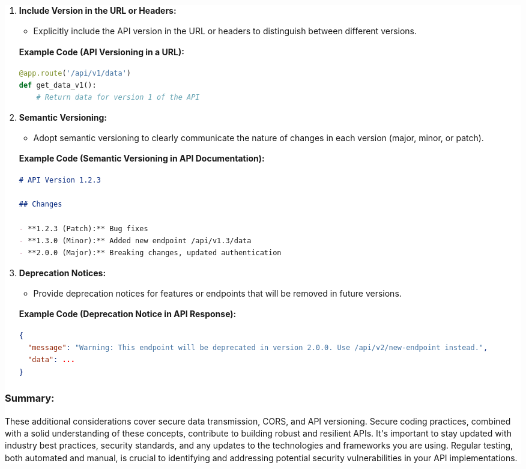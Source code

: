 1. **Include Version in the URL or Headers:**
   - Explicitly include the API version in the URL or headers to distinguish between different versions.

   **Example Code (API Versioning in a URL):**
   ```python
   @app.route('/api/v1/data')
   def get_data_v1():
       # Return data for version 1 of the API
   ```

2. **Semantic Versioning:**
   - Adopt semantic versioning to clearly communicate the nature of changes in each version (major, minor, or patch).

   **Example Code (Semantic Versioning in API Documentation):**
   ```markdown
   # API Version 1.2.3

   ## Changes

   - **1.2.3 (Patch):** Bug fixes
   - **1.3.0 (Minor):** Added new endpoint /api/v1.3/data
   - **2.0.0 (Major):** Breaking changes, updated authentication
   ```

3. **Deprecation Notices:**
   - Provide deprecation notices for features or endpoints that will be removed in future versions.

   **Example Code (Deprecation Notice in API Response):**
   ```json
   {
     "message": "Warning: This endpoint will be deprecated in version 2.0.0. Use /api/v2/new-endpoint instead.",
     "data": ...
   }
   ```

### Summary:

These additional considerations cover secure data transmission, CORS, and API versioning. Secure coding practices, combined with a solid understanding of these concepts, contribute to building robust and resilient APIs. It's important to stay updated with industry best practices, security standards, and any updates to the technologies and frameworks you are using. Regular testing, both automated and manual, is crucial to identifying and addressing potential security vulnerabilities in your API implementations.
